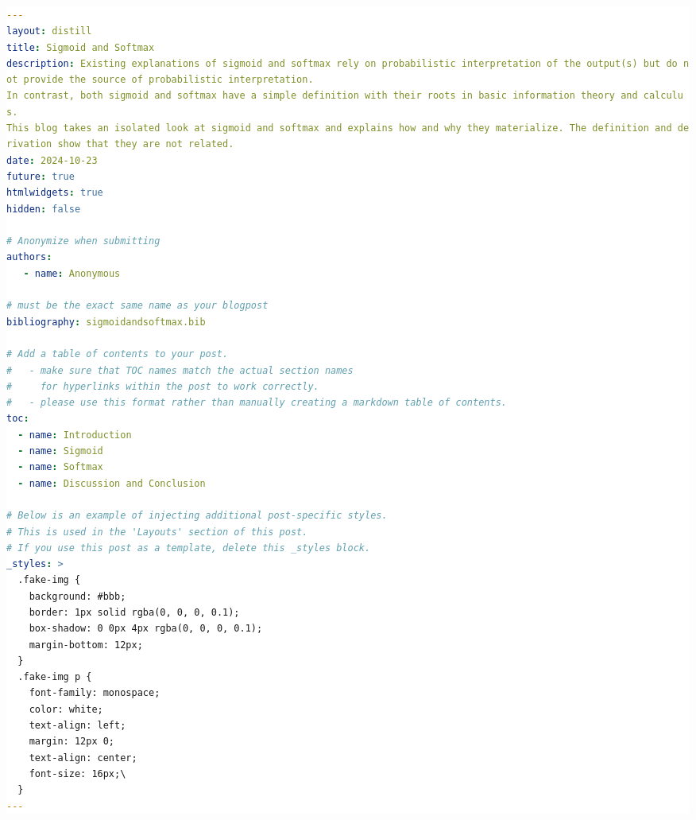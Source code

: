 ```yaml
---
layout: distill
title: Sigmoid and Softmax
description: Existing explanations of sigmoid and softmax rely on probabilistic interpretation of the output(s) but do not provide the source of probabilistic interpretation.
In contrast, both sigmoid and softmax have a simple definition with their roots in basic information theory and calculus.
This blog takes an isolated look at sigmoid and softmax and explains how and why they materialize. The definition and derivation show that they are not related.
date: 2024-10-23
future: true
htmlwidgets: true
hidden: false

# Anonymize when submitting
authors:
   - name: Anonymous

# must be the exact same name as your blogpost
bibliography: sigmoidandsoftmax.bib  

# Add a table of contents to your post.
#   - make sure that TOC names match the actual section names
#     for hyperlinks within the post to work correctly. 
#   - please use this format rather than manually creating a markdown table of contents.
toc:
  - name: Introduction
  - name: Sigmoid
  - name: Softmax
  - name: Discussion and Conclusion

# Below is an example of injecting additional post-specific styles.
# This is used in the 'Layouts' section of this post.
# If you use this post as a template, delete this _styles block.
_styles: >
  .fake-img {
    background: #bbb;
    border: 1px solid rgba(0, 0, 0, 0.1);
    box-shadow: 0 0px 4px rgba(0, 0, 0, 0.1);
    margin-bottom: 12px;
  }
  .fake-img p {
    font-family: monospace;
    color: white;
    text-align: left;
    margin: 12px 0;
    text-align: center;
    font-size: 16px;\
  }
---
```
